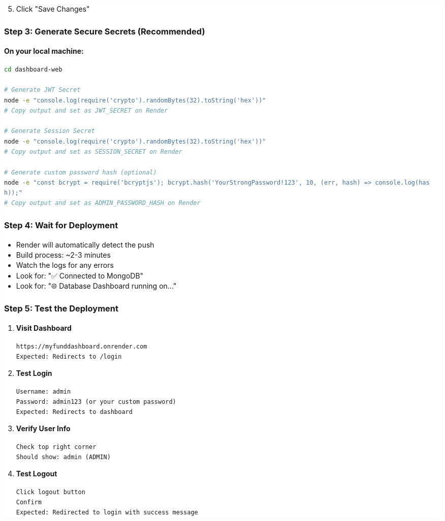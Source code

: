 5. Click "Save Changes"

### Step 3: Generate Secure Secrets (Recommended)

**On your local machine:**

```bash
cd dashboard-web

# Generate JWT Secret
node -e "console.log(require('crypto').randomBytes(32).toString('hex'))"
# Copy output and set as JWT_SECRET on Render

# Generate Session Secret
node -e "console.log(require('crypto').randomBytes(32).toString('hex'))"
# Copy output and set as SESSION_SECRET on Render

# Generate custom password hash (optional)
node -e "const bcrypt = require('bcryptjs'); bcrypt.hash('YourStrongPassword!123', 10, (err, hash) => console.log(hash));"
# Copy output and set as ADMIN_PASSWORD_HASH on Render
```

### Step 4: Wait for Deployment

- Render will automatically detect the push
- Build process: ~2-3 minutes
- Watch the logs for any errors
- Look for: "✅ Connected to MongoDB"
- Look for: "🌐 Database Dashboard running on..."

### Step 5: Test the Deployment

1. **Visit Dashboard**
   ```
   https://myfunddashboard.onrender.com
   Expected: Redirects to /login
   ```

2. **Test Login**
   ```
   Username: admin
   Password: admin123 (or your custom password)
   Expected: Redirects to dashboard
   ```

3. **Verify User Info**
   ```
   Check top right corner
   Should show: admin (ADMIN)
   ```

4. **Test Logout**
   ```
   Click logout button
   Confirm
   Expected: Redirected to login with success message
   ```
